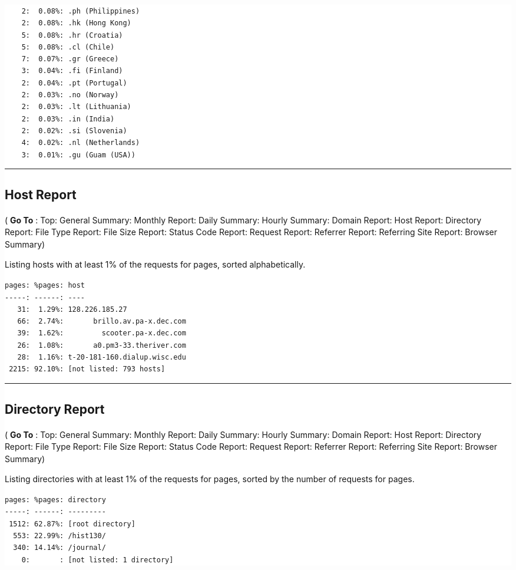         2:  0.08%: .ph (Philippines)
        2:  0.08%: .hk (Hong Kong)
        5:  0.08%: .hr (Croatia)
        5:  0.08%: .cl (Chile)
        7:  0.07%: .gr (Greece)
        3:  0.04%: .fi (Finland)
        2:  0.04%: .pt (Portugal)
        2:  0.03%: .no (Norway)
        2:  0.03%: .lt (Lithuania)
        2:  0.03%: .in (India)
        2:  0.02%: .si (Slovenia)
        4:  0.02%: .nl (Netherlands)
        3:  0.01%: .gu (Guam (USA))
    

* * *

## Host Report

( **Go To** : Top: General Summary: Monthly Report: Daily Summary: Hourly
Summary: Domain Report: Host Report: Directory Report: File Type Report: File
Size Report: Status Code Report: Request Report: Referrer Report: Referring
Site Report: Browser Summary)

Listing hosts with at least 1% of the requests for pages, sorted
alphabetically.

    
    
    pages: %pages: host
    -----: ------: ----
       31:  1.29%: 128.226.185.27
       66:  2.74%:       brillo.av.pa-x.dec.com
       39:  1.62%:         scooter.pa-x.dec.com
       26:  1.08%:       a0.pm3-33.theriver.com
       28:  1.16%: t-20-181-160.dialup.wisc.edu
     2215: 92.10%: [not listed: 793 hosts]
    

* * *

## Directory Report

( **Go To** : Top: General Summary: Monthly Report: Daily Summary: Hourly
Summary: Domain Report: Host Report: Directory Report: File Type Report: File
Size Report: Status Code Report: Request Report: Referrer Report: Referring
Site Report: Browser Summary)

Listing directories with at least 1% of the requests for pages, sorted by the
number of requests for pages.

    
    
    pages: %pages: directory
    -----: ------: ---------
     1512: 62.87%: [root directory]
      553: 22.99%: /hist130/
      340: 14.14%: /journal/
        0:       : [not listed: 1 directory]
    